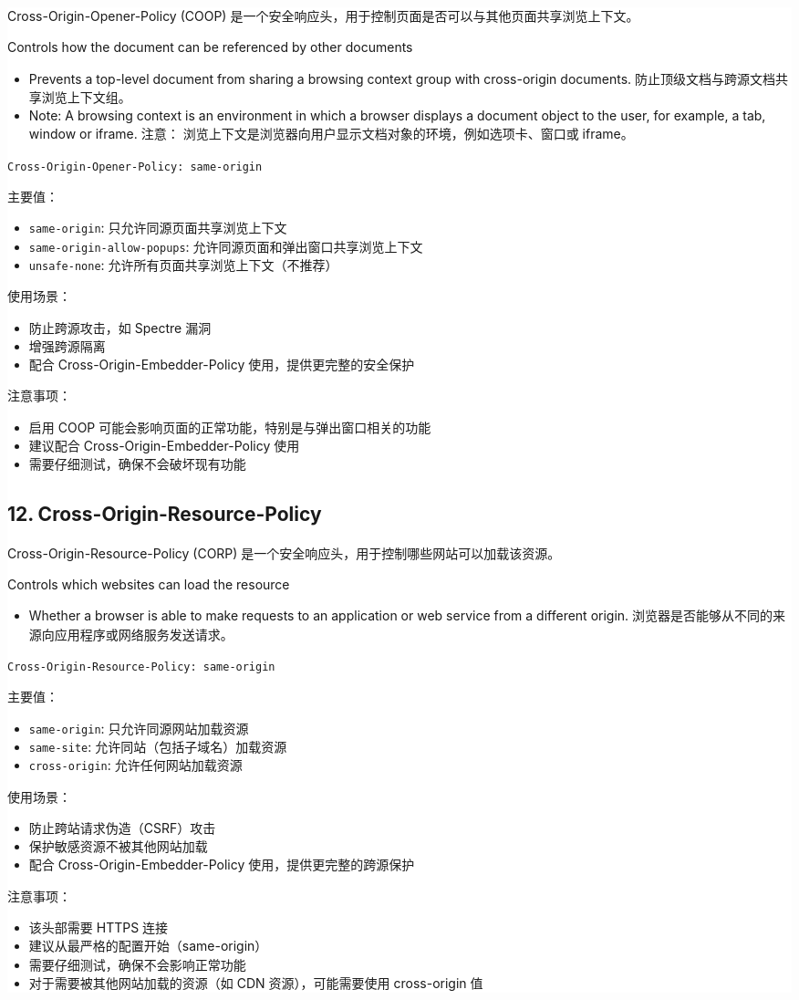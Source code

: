 Cross-Origin-Opener-Policy (COOP) 是一个安全响应头，用于控制页面是否可以与其他页面共享浏览上下文。

Controls how the document can be referenced by other documents

* Prevents a top-level document from sharing a browsing context group with cross-origin documents. 防止顶级文档与跨源文档共享浏览上下文组。
* Note: A browsing context is an environment in which a browser displays a document object to the user, for example, a tab, window or iframe. 注意： 浏览上下文是浏览器向用户显示文档对象的环境，例如选项卡、窗口或 iframe。

```http
Cross-Origin-Opener-Policy: same-origin
```

主要值：

- `same-origin`: 只允许同源页面共享浏览上下文
- `same-origin-allow-popups`: 允许同源页面和弹出窗口共享浏览上下文
- `unsafe-none`: 允许所有页面共享浏览上下文（不推荐）

使用场景：

- 防止跨源攻击，如 Spectre 漏洞
- 增强跨源隔离
- 配合 Cross-Origin-Embedder-Policy 使用，提供更完整的安全保护

注意事项：

- 启用 COOP 可能会影响页面的正常功能，特别是与弹出窗口相关的功能
- 建议配合 Cross-Origin-Embedder-Policy 使用
- 需要仔细测试，确保不会破坏现有功能

## 12. Cross-Origin-Resource-Policy

Cross-Origin-Resource-Policy (CORP) 是一个安全响应头，用于控制哪些网站可以加载该资源。

Controls which websites can load the resource

* Whether a  browser is able to make requests to an application or web service from a different origin. 浏览器是否能够从不同的来源向应用程序或网络服务发送请求。

```http
Cross-Origin-Resource-Policy: same-origin
```

主要值：

- `same-origin`: 只允许同源网站加载资源
- `same-site`: 允许同站（包括子域名）加载资源
- `cross-origin`: 允许任何网站加载资源

使用场景：

- 防止跨站请求伪造（CSRF）攻击
- 保护敏感资源不被其他网站加载
- 配合 Cross-Origin-Embedder-Policy 使用，提供更完整的跨源保护

注意事项：

- 该头部需要 HTTPS 连接
- 建议从最严格的配置开始（same-origin）
- 需要仔细测试，确保不会影响正常功能
- 对于需要被其他网站加载的资源（如 CDN 资源），可能需要使用 cross-origin 值
